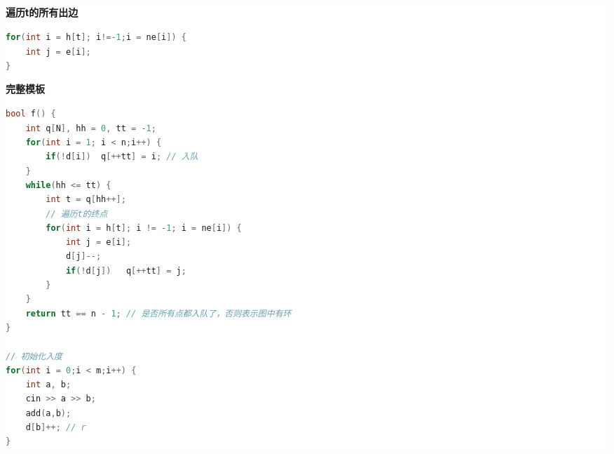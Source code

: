 **遍历t的所有出边**

```c++
for(int i = h[t]; i!=-1;i = ne[i]) {
    int j = e[i];
}
```

**完整模板**

```c++
bool f() {
    int q[N], hh = 0, tt = -1;
    for(int i = 1; i < n;i++) {
        if(!d[i])  q[++tt] = i; // 入队
    }
    while(hh <= tt) {
        int t = q[hh++];
        // 遍历t的终点
        for(int i = h[t]; i != -1; i = ne[i]) {
            int j = e[i];
            d[j]--;
            if(!d[j])   q[++tt] = j;
        }
    }
    return tt == n - 1; // 是否所有点都入队了，否则表示图中有环
}

// 初始化入度
for(int i = 0;i < m;i++) {
    int a, b;
    cin >> a >> b;
    add(a,b);
    d[b]++; // r
}
```

